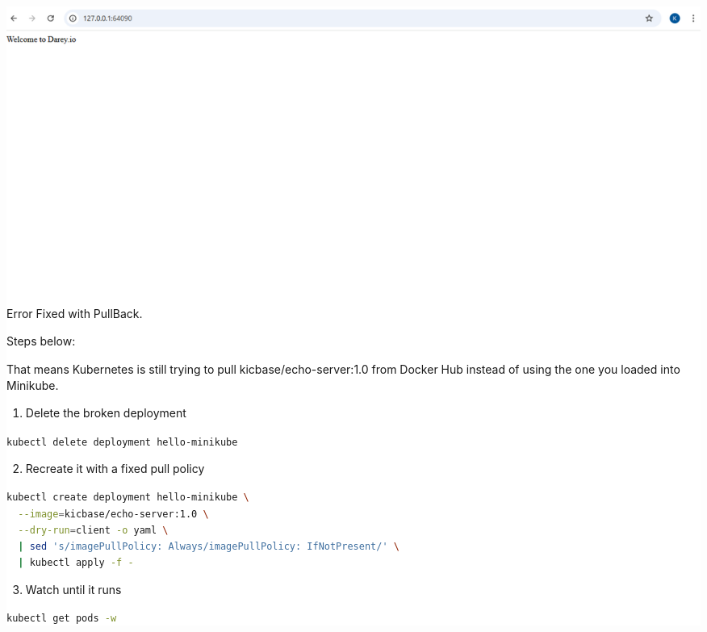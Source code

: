 ![](Accessed.png)

Error Fixed with PullBack. 

Steps below:

That means Kubernetes is still trying to pull kicbase/echo-server:1.0 from Docker Hub instead of using the one you loaded into Minikube.

1. Delete the broken deployment
```bash
kubectl delete deployment hello-minikube
```

2. Recreate it with a fixed pull policy
```bash
kubectl create deployment hello-minikube \
  --image=kicbase/echo-server:1.0 \
  --dry-run=client -o yaml \
  | sed 's/imagePullPolicy: Always/imagePullPolicy: IfNotPresent/' \
  | kubectl apply -f -
```

3. Watch until it runs
```bash
kubectl get pods -w
```

